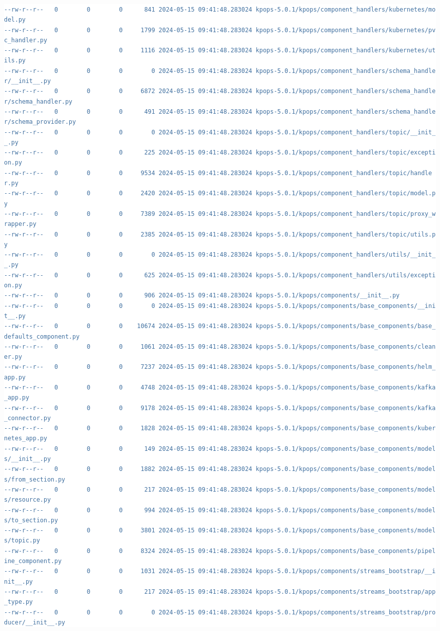 ```diff
--rw-r--r--   0        0        0      841 2024-05-15 09:41:48.283024 kpops-5.0.1/kpops/component_handlers/kubernetes/model.py
--rw-r--r--   0        0        0     1799 2024-05-15 09:41:48.283024 kpops-5.0.1/kpops/component_handlers/kubernetes/pvc_handler.py
--rw-r--r--   0        0        0     1116 2024-05-15 09:41:48.283024 kpops-5.0.1/kpops/component_handlers/kubernetes/utils.py
--rw-r--r--   0        0        0        0 2024-05-15 09:41:48.283024 kpops-5.0.1/kpops/component_handlers/schema_handler/__init__.py
--rw-r--r--   0        0        0     6872 2024-05-15 09:41:48.283024 kpops-5.0.1/kpops/component_handlers/schema_handler/schema_handler.py
--rw-r--r--   0        0        0      491 2024-05-15 09:41:48.283024 kpops-5.0.1/kpops/component_handlers/schema_handler/schema_provider.py
--rw-r--r--   0        0        0        0 2024-05-15 09:41:48.283024 kpops-5.0.1/kpops/component_handlers/topic/__init__.py
--rw-r--r--   0        0        0      225 2024-05-15 09:41:48.283024 kpops-5.0.1/kpops/component_handlers/topic/exception.py
--rw-r--r--   0        0        0     9534 2024-05-15 09:41:48.283024 kpops-5.0.1/kpops/component_handlers/topic/handler.py
--rw-r--r--   0        0        0     2420 2024-05-15 09:41:48.283024 kpops-5.0.1/kpops/component_handlers/topic/model.py
--rw-r--r--   0        0        0     7389 2024-05-15 09:41:48.283024 kpops-5.0.1/kpops/component_handlers/topic/proxy_wrapper.py
--rw-r--r--   0        0        0     2385 2024-05-15 09:41:48.283024 kpops-5.0.1/kpops/component_handlers/topic/utils.py
--rw-r--r--   0        0        0        0 2024-05-15 09:41:48.283024 kpops-5.0.1/kpops/component_handlers/utils/__init__.py
--rw-r--r--   0        0        0      625 2024-05-15 09:41:48.283024 kpops-5.0.1/kpops/component_handlers/utils/exception.py
--rw-r--r--   0        0        0      906 2024-05-15 09:41:48.283024 kpops-5.0.1/kpops/components/__init__.py
--rw-r--r--   0        0        0        0 2024-05-15 09:41:48.283024 kpops-5.0.1/kpops/components/base_components/__init__.py
--rw-r--r--   0        0        0    10674 2024-05-15 09:41:48.283024 kpops-5.0.1/kpops/components/base_components/base_defaults_component.py
--rw-r--r--   0        0        0     1061 2024-05-15 09:41:48.283024 kpops-5.0.1/kpops/components/base_components/cleaner.py
--rw-r--r--   0        0        0     7237 2024-05-15 09:41:48.283024 kpops-5.0.1/kpops/components/base_components/helm_app.py
--rw-r--r--   0        0        0     4748 2024-05-15 09:41:48.283024 kpops-5.0.1/kpops/components/base_components/kafka_app.py
--rw-r--r--   0        0        0     9178 2024-05-15 09:41:48.283024 kpops-5.0.1/kpops/components/base_components/kafka_connector.py
--rw-r--r--   0        0        0     1828 2024-05-15 09:41:48.283024 kpops-5.0.1/kpops/components/base_components/kubernetes_app.py
--rw-r--r--   0        0        0      149 2024-05-15 09:41:48.283024 kpops-5.0.1/kpops/components/base_components/models/__init__.py
--rw-r--r--   0        0        0     1882 2024-05-15 09:41:48.283024 kpops-5.0.1/kpops/components/base_components/models/from_section.py
--rw-r--r--   0        0        0      217 2024-05-15 09:41:48.283024 kpops-5.0.1/kpops/components/base_components/models/resource.py
--rw-r--r--   0        0        0      994 2024-05-15 09:41:48.283024 kpops-5.0.1/kpops/components/base_components/models/to_section.py
--rw-r--r--   0        0        0     3801 2024-05-15 09:41:48.283024 kpops-5.0.1/kpops/components/base_components/models/topic.py
--rw-r--r--   0        0        0     8324 2024-05-15 09:41:48.283024 kpops-5.0.1/kpops/components/base_components/pipeline_component.py
--rw-r--r--   0        0        0     1031 2024-05-15 09:41:48.283024 kpops-5.0.1/kpops/components/streams_bootstrap/__init__.py
--rw-r--r--   0        0        0      217 2024-05-15 09:41:48.283024 kpops-5.0.1/kpops/components/streams_bootstrap/app_type.py
--rw-r--r--   0        0        0        0 2024-05-15 09:41:48.283024 kpops-5.0.1/kpops/components/streams_bootstrap/producer/__init__.py
```